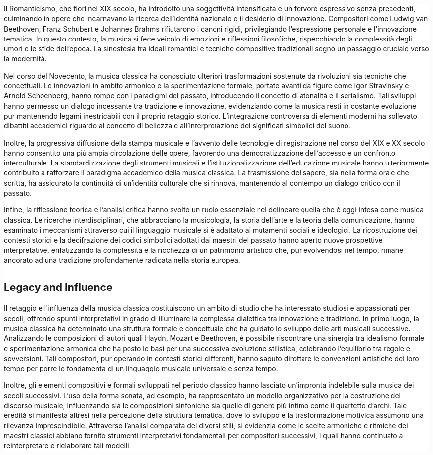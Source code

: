 Il Romanticismo, che fiorì nel XIX secolo, ha introdotto una soggettività intensificata e un fervore
espressivo senza precedenti, culminando in opere che incarnavano la ricerca dell’identità nazionale
e il desiderio di innovazione. Compositori come Ludwig van Beethoven, Franz Schubert e Johannes
Brahms rifiutarono i canoni rigidi, privilegiando l’espressione personale e l’innovazione tematica.
In questo contesto, la musica si fece veicolo di emozioni e riflessioni filosofiche, rispecchiando
la complessità degli umori e le sfide dell’epoca. La sinestesia tra ideali romantici e tecniche
compositive tradizionali segnò un passaggio cruciale verso la modernità.

Nel corso del Novecento, la musica classica ha conosciuto ulteriori trasformazioni sostenute da
rivoluzioni sia tecniche che concettuali. Le innovazioni in ambito armonico e la sperimentazione
formale, portate avanti da figure come Igor Stravinsky e Arnold Schoenberg, hanno rompe con i
paradigmi del passato, introducendo il concetto di atonalità e il serialismo. Tali sviluppi hanno
permesso un dialogo incessante tra tradizione e innovazione, evidenziando come la musica resti in
costante evoluzione pur mantenendo legami inestricabili con il proprio retaggio storico.
L’integrazione controversa di elementi moderni ha sollevato dibattiti accademici riguardo al
concetto di bellezza e all’interpretazione dei significati simbolici del suono.

Inoltre, la progressiva diffusione della stampa musicale e l’avvento delle tecnologie di
registrazione nel corso del XIX e XX secolo hanno consentito una più ampia circolazione delle opere,
favorendo una democratizzazione dell’accesso e un confronto interculturale. La standardizzazione
degli strumenti musicali e l’istituzionalizzazione dell’educazione musicale hanno ulteriormente
contribuito a rafforzare il paradigma accademico della musica classica. La trasmissione del sapere,
sia nella forma orale che scritta, ha assicurato la continuità di un’identità culturale che si
rinnova, mantenendo al contempo un dialogo critico con il passato.

Infine, la riflessione teorica e l’analisi critica hanno svolto un ruolo essenziale nel delineare
quella che è oggi intesa come musica classica. Le ricerche interdisciplinari, che abbracciano la
musicologia, la storia dell’arte e la teoria della comunicazione, hanno esaminato i meccanismi
attraverso cui il linguaggio musicale si è adattato ai mutamenti sociali e ideologici. La
ricostruzione dei contesti storici e la decifrazione dei codici simbolici adottati dai maestri del
passato hanno aperto nuove prospettive interpretative, enfatizzando la complessità e la ricchezza di
un patrimonio artistico che, pur evolvendosi nel tempo, rimane ancorato ad una tradizione
profondamente radicata nella storia europea.

## Legacy and Influence

Il retaggio e l'influenza della musica classica costituiscono un ambito di studio che ha interessato
studiosi e appassionati per secoli, offrendo spunti interpretativi in grado di illuminare la
complessa dialettica tra innovazione e tradizione. In primo luogo, la musica classica ha determinato
una struttura formale e concettuale che ha guidato lo sviluppo delle arti musicali successive.
Analizzando le composizioni di autori quali Haydn, Mozart e Beethoven, è possibile riscontrare una
sinergia tra idealismo formale e sperimentazione armonica che ha posto le basi per una successiva
evoluzione stilistica, celebrando l’equilibrio tra regole e sovversioni. Tali compositori, pur
operando in contesti storici differenti, hanno saputo dirottare le convenzioni artistiche del loro
tempo per porre le fondamenta di un linguaggio musicale universale e senza tempo.

Inoltre, gli elementi compositivi e formali sviluppati nel periodo classico hanno lasciato
un’impronta indelebile sulla musica dei secoli successivi. L’uso della forma sonata, ad esempio, ha
rappresentato un modello organizzativo per la costruzione del discorso musicale, influenzando sia le
composizioni sinfoniche sia quelle di genere più intimo come il quartetto d’archi. Tale eredità si
manifesta altresì nella percezione della struttura tematica, dove lo sviluppo e la trasformazione
motivica assumono una rilevanza imprescindibile. Attraverso l’analisi comparata dei diversi stili,
si evidenzia come le scelte armoniche e ritmiche dei maestri classici abbiano fornito strumenti
interpretativi fondamentali per compositori successivi, i quali hanno continuato a reinterpretare e
rielaborare tali modelli.
